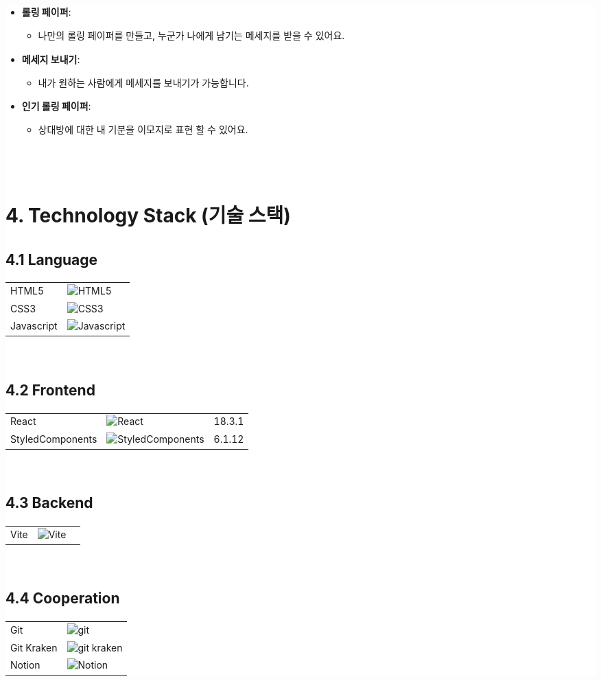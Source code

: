 - **롤링 페이퍼**:

  - 나만의 롤링 페이퍼를 만들고, 누군가 나에게 남기는 메세지를 받을 수 있어요.

- **메세지 보내기**:

  - 내가 원하는 사람에게 메세지를 보내기가 가능합니다.

- **인기 롤링 페이퍼**:
  - 상대방에 대한 내 기분을 이모지로 표현 할 수 있어요.

<br/>
<br/>

# 4. Technology Stack (기술 스택)

## 4.1 Language

|            |                                                                                                                          |
| ---------- | ------------------------------------------------------------------------------------------------------------------------ |
| HTML5      | <img src="https://github.com/user-attachments/assets/2e122e74-a28b-4ce7-aff6-382959216d31" alt="HTML5" width="100">      |
| CSS3       | <img src="https://github.com/user-attachments/assets/c531b03d-55a3-40bf-9195-9ff8c4688f13" alt="CSS3" width="100">       |
| Javascript | <img src="https://github.com/user-attachments/assets/4a7d7074-8c71-48b4-8652-7431477669d1" alt="Javascript" width="100"> |

<br/>

## 4.2 Frontend

|                  |                                                                                                                                |        |
| ---------------- | ------------------------------------------------------------------------------------------------------------------------------ | ------ |
| React            | <img src="https://github.com/user-attachments/assets/e3b49dbb-981b-4804-acf9-012c854a2fd2" alt="React" width="100">            | 18.3.1 |
| StyledComponents | <img src="https://github.com/user-attachments/assets/c9b26078-5d79-40cc-b120-69d9b3882786" alt="StyledComponents" width="100"> | 6.1.12 |

<br/>

## 4.3 Backend

|      |                                                                                                                    |     |
| ---- | ------------------------------------------------------------------------------------------------------------------ | --- |
| Vite | <img src="https://github.com/user-attachments/assets/9ea3071d-6998-486d-bf27-0903e9a106a3" alt="Vite" width="100"> |

<br/>

## 4.4 Cooperation

|            |                                                                                                                          |
| ---------- | ------------------------------------------------------------------------------------------------------------------------ |
| Git        | <img src="https://github.com/user-attachments/assets/483abc38-ed4d-487c-b43a-3963b33430e6" alt="git" width="100">        |
| Git Kraken | <img src="https://github.com/user-attachments/assets/32c615cb-7bc0-45cd-91ea-0d1450bfc8a9" alt="git kraken" width="100"> |
| Notion     | <img src="https://github.com/user-attachments/assets/34141eb9-deca-416a-a83f-ff9543cc2f9a" alt="Notion" width="100">     |
